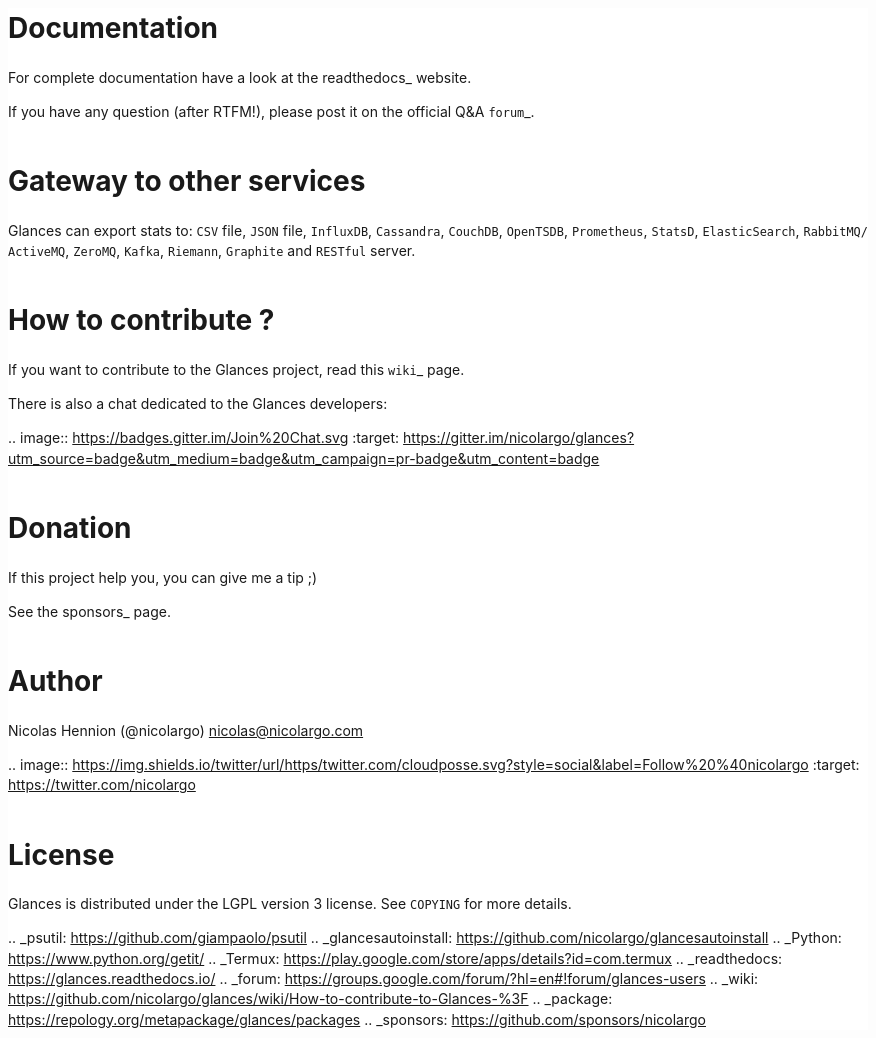 Documentation
=============

For complete documentation have a look at the readthedocs_ website.

If you have any question (after RTFM!), please post it on the official Q&A `forum`_.

Gateway to other services
=========================

Glances can export stats to: ``CSV`` file, ``JSON`` file, ``InfluxDB``, ``Cassandra``, ``CouchDB``,
``OpenTSDB``, ``Prometheus``, ``StatsD``, ``ElasticSearch``, ``RabbitMQ/ActiveMQ``,
``ZeroMQ``, ``Kafka``, ``Riemann``, ``Graphite`` and ``RESTful`` server.

How to contribute ?
===================

If you want to contribute to the Glances project, read this `wiki`_ page.

There is also a chat dedicated to the Glances developers:

.. image:: https://badges.gitter.im/Join%20Chat.svg
        :target: https://gitter.im/nicolargo/glances?utm_source=badge&utm_medium=badge&utm_campaign=pr-badge&utm_content=badge

Donation
========

If this project help you, you can give me a tip ;)

See the sponsors_ page.

Author
======

Nicolas Hennion (@nicolargo) <nicolas@nicolargo.com>

.. image:: https://img.shields.io/twitter/url/https/twitter.com/cloudposse.svg?style=social&label=Follow%20%40nicolargo
    :target: https://twitter.com/nicolargo

License
=======

Glances is distributed under the LGPL version 3 license. See ``COPYING`` for more details.

.. _psutil: https://github.com/giampaolo/psutil
.. _glancesautoinstall: https://github.com/nicolargo/glancesautoinstall
.. _Python: https://www.python.org/getit/
.. _Termux: https://play.google.com/store/apps/details?id=com.termux
.. _readthedocs: https://glances.readthedocs.io/
.. _forum: https://groups.google.com/forum/?hl=en#!forum/glances-users
.. _wiki: https://github.com/nicolargo/glances/wiki/How-to-contribute-to-Glances-%3F
.. _package: https://repology.org/metapackage/glances/packages
.. _sponsors: https://github.com/sponsors/nicolargo
